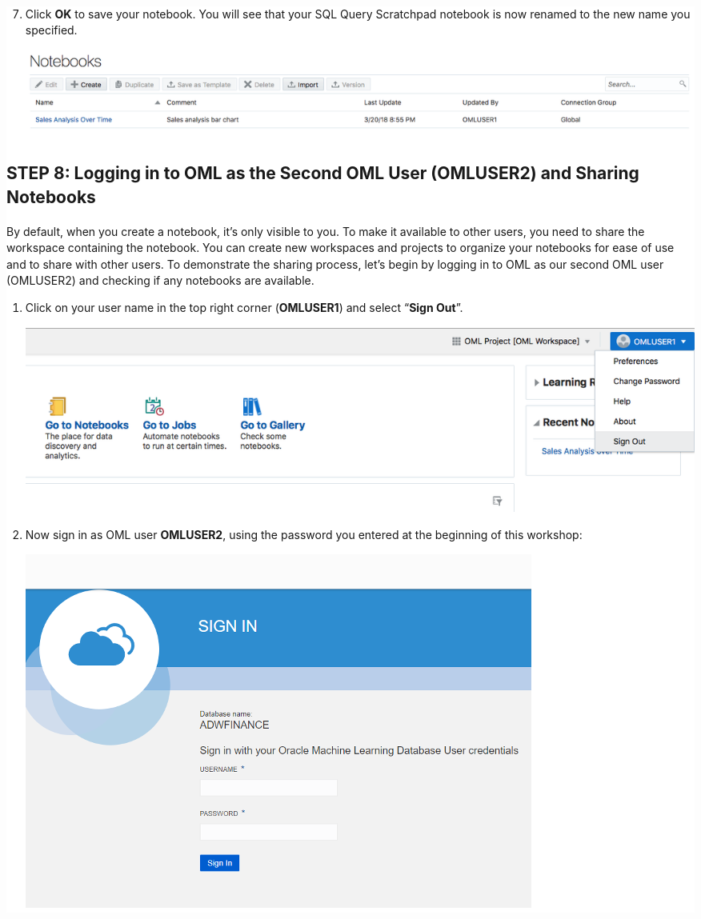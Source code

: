 7.  Click **OK** to save your notebook. You will see that your SQL Query Scratchpad notebook is now renamed to the new name you specified.

    ![](./images/Picture700-34.png " ")

## **STEP 8**: Logging in to OML as the Second OML User (OMLUSER2) and Sharing Notebooks

By default, when you create a notebook, it’s only visible to you. To make it available to other users, you need to share the workspace containing the notebook. You can create new workspaces and projects to organize your notebooks for ease of use and to share with other users. To demonstrate the sharing process, let’s begin by logging in to OML as our second OML user (OMLUSER2) and checking if any notebooks are available.

1.  Click on your user name in the top right corner (**OMLUSER1**) and select “**Sign Out**”.

    ![](./images/Picture700-35.png " ")

2.  Now sign in as OML user **OMLUSER2**, using the password you entered at the beginning of this workshop:

    ![](./images/sign_in_OML.png " ")
